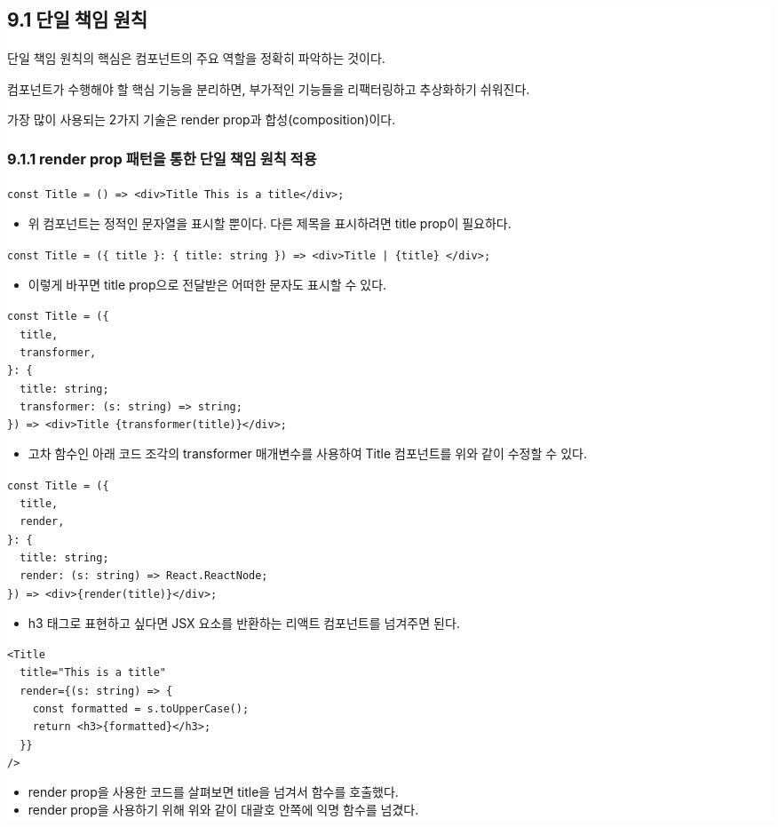 ## 9.1 단일 책임 원칙

단일 책임 원칙의 핵심은 컴포넌트의 주요 역할을 정확히 파악하는 것이다.

컴포넌트가 수행해야 할 핵심 기능을 분리하면, 부가적인 기능들을 리팩터링하고 추상화하기 쉬워진다.

가장 많이 사용되는 2가지 기술은 render prop과 합성(composition)이다.

### 9.1.1 render prop 패턴을 통한 단일 책임 원칙 적용

```tsx
const Title = () => <div>Title This is a title</div>;
```

- 위 컴포넌트는 정적인 문자열을 표시할 뿐이다. 다른 제목을 표시하려면 title prop이 필요하다.

```tsx
const Title = ({ title }: { title: string }) => <div>Title | {title} </div>;
```

- 이렇게 바꾸면 title prop으로 전달받은 어떠한 문자도 표시할 수 있다.

```tsx
const Title = ({
  title,
  transformer,
}: {
  title: string;
  transformer: (s: string) => string;
}) => <div>Title {transformer(title)}</div>;
```

- 고차 함수인 아래 코드 조각의 transformer 매개변수를 사용하여 Title 컴포넌트를 위와 같이 수정할 수 있다.

```tsx
const Title = ({
  title,
  render,
}: {
  title: string;
  render: (s: string) => React.ReactNode;
}) => <div>{render(title)}</div>;
```

- h3 태그로 표현하고 싶다면 JSX 요소를 반환하는 리액트 컴포넌트를 넘겨주면 된다.

```tsx
<Title
  title="This is a title"
  render={(s: string) => {
    const formatted = s.toUpperCase();
    return <h3>{formatted}</h3>;
  }}
/>
```

- render prop을 사용한 코드를 살펴보면 title을 넘겨서 함수를 호출했다.
- render prop을 사용하기 위해 위와 같이 대괄호 안쪽에 익명 함수를 넘겼다.
